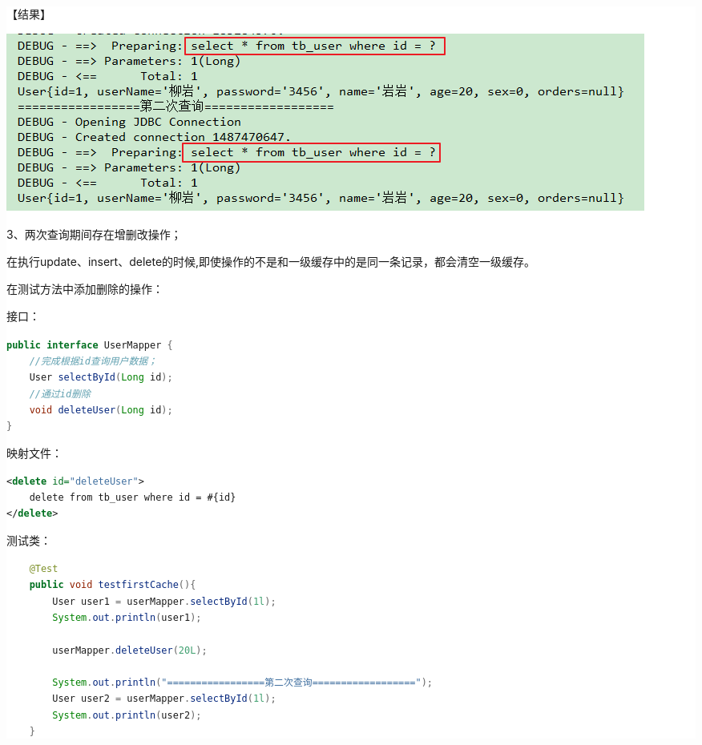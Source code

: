 【结果】

![image-20200608222222288](img\image-20200608222222288.png)



3、两次查询期间存在增删改操作；

在执行update、insert、delete的时候,即使操作的不是和一级缓存中的是同一条记录，都会清空一级缓存。

在测试方法中添加删除的操作：

接口：

~~~java
public interface UserMapper {
    //完成根据id查询用户数据；
    User selectById(Long id);
    //通过id删除
    void deleteUser(Long id);
}
~~~

映射文件：

~~~xml
<delete id="deleteUser">
    delete from tb_user where id = #{id}
</delete>
~~~

测试类：

~~~java
    @Test
    public void testfirstCache(){
        User user1 = userMapper.selectById(1l);
        System.out.println(user1);

        userMapper.deleteUser(20L);

        System.out.println("=================第二次查询==================");
        User user2 = userMapper.selectById(1l);
        System.out.println(user2);
    }
~~~
